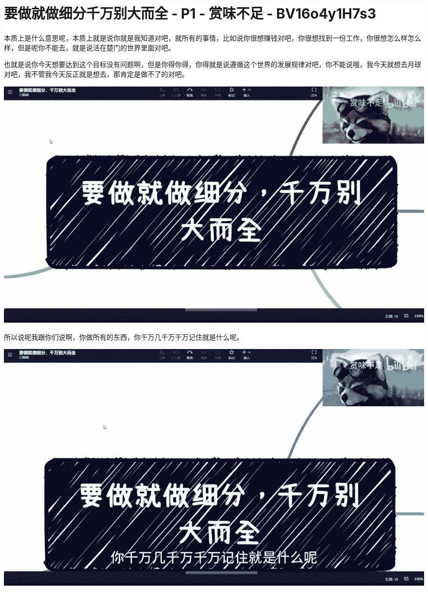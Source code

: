 # 要做就做细分千万别大而全 - P1 - 赏味不足 - BV16o4y1H7s3

本质上是什么意思呢，本质上就是说你就是我知道对吧，就所有的事情，比如说你很想赚钱对吧，你很想找到一份工作，你很想怎么样怎么样，但是呢你不能去，就是说活在楚门的世界里面对吧。

也就是说你今天想要达到这个目标没有问题啊，但是你得你得，你得就是说遵循这个世界的发展规律对吧，你不能说哦，我今天就想去月球对吧，我不管我今天反正就是想去，那肯定是做不了的对吧。



![](img/7ecae868ebda7abf7a2ee84afb9e21a6_1.png)

所以说呢我跟你们说啊，你做所有的东西，你千万几千万千万记住就是什么呢。

![](img/7ecae868ebda7abf7a2ee84afb9e21a6_3.png)
